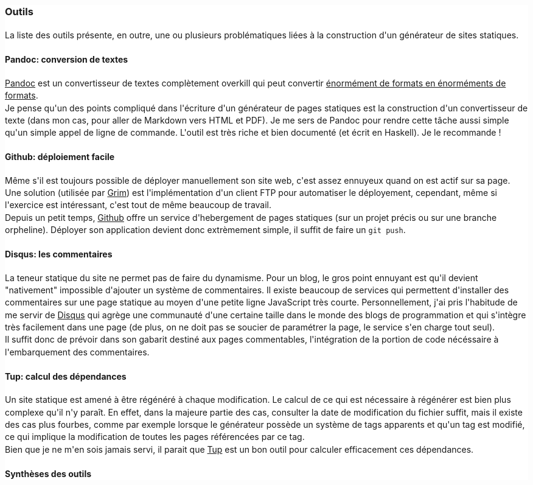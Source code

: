 ### Outils
La liste des outils présente, en outre, une ou plusieurs problématiques liées
à la construction d'un générateur de sites statiques.

#### Pandoc: conversion de textes
[Pandoc](http://pandoc.org/) est un convertisseur de textes complètement
overkill qui peut convertir [énormément de formats en énorméments de formats](http://pandoc.org/diagram.jpg).\
Je pense qu'un des points compliqué dans l'écriture d'un générateur de pages
statiques est la construction d'un convertisseur de texte (dans mon cas, pour
aller de Markdown vers HTML et PDF). Je me sers de Pandoc pour rendre cette
tâche aussi simple qu'un simple appel de ligne de commande. L'outil est
très riche et bien documenté (et écrit en Haskell). Je le recommande !

#### Github: déploiement facile
Même s'il est toujours possible de déployer manuellement son site web, c'est
assez ennuyeux quand on est actif sur sa page. Une solution (utilisée par
[Grim](https://github.com/Grimimi)) est l'implémentation d'un client FTP pour
automatiser le déployement, cependant, même si l'exercice est intéressant,
c'est tout de même beaucoup de travail. \
Depuis un petit temps, [Github](http://github.com) offre un service
d'hebergement de pages statiques (sur un projet précis ou sur une branche
orpheline). Déployer son application devient donc extrèmement simple, il suffit
de faire un `git push`.

#### Disqus: les commentaires
La teneur statique du site ne permet pas de faire du dynamisme. Pour un blog,
le gros point ennuyant est qu'il devient "nativement" impossible d'ajouter
un système de commentaires. Il existe beaucoup de services qui permettent
d'installer des commentaires sur une page statique au moyen d'une petite
ligne JavaScript très courte. Personnellement, j'ai pris l'habitude de me servir
de [Disqus](http://disqus.com) qui agrège une communauté d'une certaine taille
dans le monde des blogs de programmation et qui s'intègre très facilement dans
une page (de plus, on ne doit pas se soucier de paramétrer la page, le service
s'en charge tout seul).\
Il suffit donc de prévoir dans son gabarit destiné aux pages commentables,
l'intégration de la portion de code nécéssaire à l'embarquement des
commentaires.

#### Tup: calcul des dépendances
Un site statique est amené à être régénéré à chaque modification. Le calcul de
ce qui est nécessaire à régénérer est bien plus complexe qu'il n'y paraît. En
effet, dans la majeure partie des cas, consulter la date de modification du
fichier suffit, mais il existe des cas plus fourbes, comme par exemple lorsque
le générateur possède un système de tags apparents et qu'un tag est modifié, ce
qui implique la modification de toutes les pages référencées par ce tag.\
Bien que je ne m'en sois jamais servi, il parait que [Tup](http://gittup.org/tup/) est un bon outil pour calculer efficacement ces
dépendances.

#### Synthèses des outils
